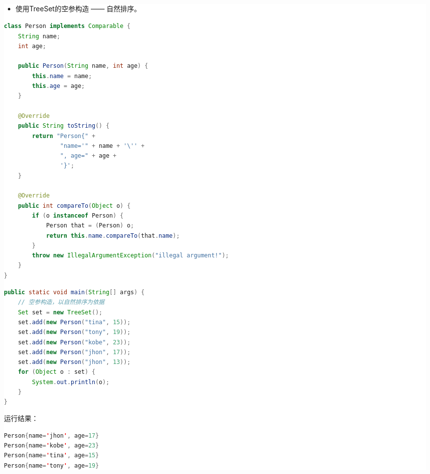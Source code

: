 * 使用TreeSet的空参构造 —— 自然排序。

```java
class Person implements Comparable {
    String name;
    int age;

    public Person(String name, int age) {
        this.name = name;
        this.age = age;
    }

    @Override
    public String toString() {
        return "Person{" +
                "name='" + name + '\'' +
                ", age=" + age +
                '}';
    }

    @Override
    public int compareTo(Object o) {
        if (o instanceof Person) {
            Person that = (Person) o;
            return this.name.compareTo(that.name);
        }
        throw new IllegalArgumentException("illegal argument!");
    }
}
```

```java
public static void main(String[] args) {
    // 空参构造，以自然排序为依据
    Set set = new TreeSet();
    set.add(new Person("tina", 15));
    set.add(new Person("tony", 19));
    set.add(new Person("kobe", 23));
    set.add(new Person("jhon", 17));
    set.add(new Person("jhon", 13));
    for (Object o : set) {
        System.out.println(o);
    }
}
```

运行结果：

```java
Person{name='jhon', age=17}
Person{name='kobe', age=23}
Person{name='tina', age=15}
Person{name='tony', age=19}
```
